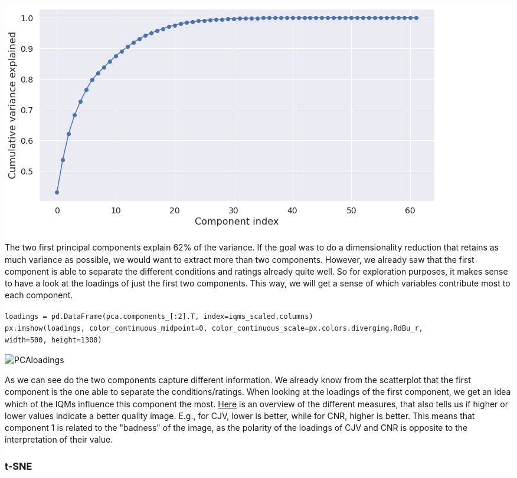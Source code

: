 ![png](iqms_interpretability_files/copy_interpretability-of_iqms_32_1.png)
    


The two first principal components explain 62% of the variance. 
If the goal was to do a dimensionality reduction that retains as much variance as possible, we would want to extract more than two components. 
However, we already saw that the first component is able to separate the different conditions and ratings already quite well. 
So for exploration purposes, it makes sense to have a look at the loadings of just the first two components. 
This way, we will get a sense of which variables contribute most to each component.


```{code-cell} python
loadings = pd.DataFrame(pca.components_[:2].T, index=iqms_scaled.columns)
px.imshow(loadings, color_continuous_midpoint=0, color_continuous_scale=px.colors.diverging.RdBu_r,
width=500, height=1300)
```



![PCAloadings](../figures/PCAloadings.png)

As we can see do the two components capture different information. 
We already know from the scatterplot that the first component is the one able to separate the conditions/ratings. 
When looking at the loadings of the first component, we get an idea which of the IQMs influence this component the most. 
[Here](https://mriqc.readthedocs.io/en/latest/iqms/t1w.html) is an overview of the different measures, that also tells us if higher or lower values indicate a better quality image. 
E.g., for CJV, lower is better, while for CNR, higher is better. 
This means that component 1 is related to the "badness" of the image, as the polarity of the loadings of CJV and CNR is opposite to the interpretation of their value.

### t-SNE
